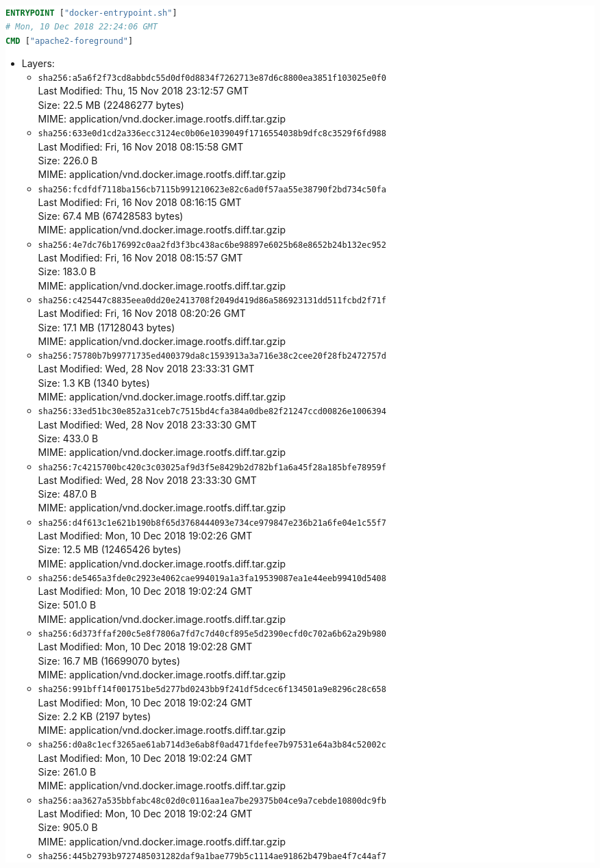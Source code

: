 ```dockerfile
ENTRYPOINT ["docker-entrypoint.sh"]
# Mon, 10 Dec 2018 22:24:06 GMT
CMD ["apache2-foreground"]
```

-	Layers:
	-	`sha256:a5a6f2f73cd8abbdc55d0df0d8834f7262713e87d6c8800ea3851f103025e0f0`  
		Last Modified: Thu, 15 Nov 2018 23:12:57 GMT  
		Size: 22.5 MB (22486277 bytes)  
		MIME: application/vnd.docker.image.rootfs.diff.tar.gzip
	-	`sha256:633e0d1cd2a336ecc3124ec0b06e1039049f1716554038b9dfc8c3529f6fd988`  
		Last Modified: Fri, 16 Nov 2018 08:15:58 GMT  
		Size: 226.0 B  
		MIME: application/vnd.docker.image.rootfs.diff.tar.gzip
	-	`sha256:fcdfdf7118ba156cb7115b991210623e82c6ad0f57aa55e38790f2bd734c50fa`  
		Last Modified: Fri, 16 Nov 2018 08:16:15 GMT  
		Size: 67.4 MB (67428583 bytes)  
		MIME: application/vnd.docker.image.rootfs.diff.tar.gzip
	-	`sha256:4e7dc76b176992c0aa2fd3f3bc438ac6be98897e6025b68e8652b24b132ec952`  
		Last Modified: Fri, 16 Nov 2018 08:15:57 GMT  
		Size: 183.0 B  
		MIME: application/vnd.docker.image.rootfs.diff.tar.gzip
	-	`sha256:c425447c8835eea0dd20e2413708f2049d419d86a586923131dd511fcbd2f71f`  
		Last Modified: Fri, 16 Nov 2018 08:20:26 GMT  
		Size: 17.1 MB (17128043 bytes)  
		MIME: application/vnd.docker.image.rootfs.diff.tar.gzip
	-	`sha256:75780b7b99771735ed400379da8c1593913a3a716e38c2cee20f28fb2472757d`  
		Last Modified: Wed, 28 Nov 2018 23:33:31 GMT  
		Size: 1.3 KB (1340 bytes)  
		MIME: application/vnd.docker.image.rootfs.diff.tar.gzip
	-	`sha256:33ed51bc30e852a31ceb7c7515bd4cfa384a0dbe82f21247ccd00826e1006394`  
		Last Modified: Wed, 28 Nov 2018 23:33:30 GMT  
		Size: 433.0 B  
		MIME: application/vnd.docker.image.rootfs.diff.tar.gzip
	-	`sha256:7c4215700bc420c3c03025af9d3f5e8429b2d782bf1a6a45f28a185bfe78959f`  
		Last Modified: Wed, 28 Nov 2018 23:33:30 GMT  
		Size: 487.0 B  
		MIME: application/vnd.docker.image.rootfs.diff.tar.gzip
	-	`sha256:d4f613c1e621b190b8f65d3768444093e734ce979847e236b21a6fe04e1c55f7`  
		Last Modified: Mon, 10 Dec 2018 19:02:26 GMT  
		Size: 12.5 MB (12465426 bytes)  
		MIME: application/vnd.docker.image.rootfs.diff.tar.gzip
	-	`sha256:de5465a3fde0c2923e4062cae994019a1a3fa19539087ea1e44eeb99410d5408`  
		Last Modified: Mon, 10 Dec 2018 19:02:24 GMT  
		Size: 501.0 B  
		MIME: application/vnd.docker.image.rootfs.diff.tar.gzip
	-	`sha256:6d373ffaf200c5e8f7806a7fd7c7d40cf895e5d2390ecfd0c702a6b62a29b980`  
		Last Modified: Mon, 10 Dec 2018 19:02:28 GMT  
		Size: 16.7 MB (16699070 bytes)  
		MIME: application/vnd.docker.image.rootfs.diff.tar.gzip
	-	`sha256:991bff14f001751be5d277bd0243bb9f241df5dcec6f134501a9e8296c28c658`  
		Last Modified: Mon, 10 Dec 2018 19:02:24 GMT  
		Size: 2.2 KB (2197 bytes)  
		MIME: application/vnd.docker.image.rootfs.diff.tar.gzip
	-	`sha256:d0a8c1ecf3265ae61ab714d3e6ab8f0ad471fdefee7b97531e64a3b84c52002c`  
		Last Modified: Mon, 10 Dec 2018 19:02:24 GMT  
		Size: 261.0 B  
		MIME: application/vnd.docker.image.rootfs.diff.tar.gzip
	-	`sha256:aa3627a535bbfabc48c02d0c0116aa1ea7be29375b04ce9a7cebde10800dc9fb`  
		Last Modified: Mon, 10 Dec 2018 19:02:24 GMT  
		Size: 905.0 B  
		MIME: application/vnd.docker.image.rootfs.diff.tar.gzip
	-	`sha256:445b2793b9727485031282daf9a1bae779b5c1114ae91862b479bae4f7c44af7`  